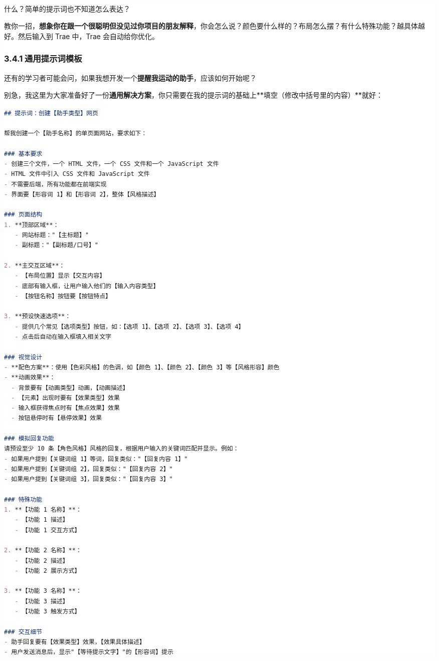 什么？简单的提示词也不知道怎么表达？

教你一招，**想象你在跟一个很聪明但没见过你项目的朋友解释**，你会怎么说？颜色要什么样的？布局怎么摆？有什么特殊功能？越具体越好。然后输入到 Trae 中，Trae 会自动给你优化。

### 3.4.1 通用提示词模板

还有的学习者可能会问，如果我想开发一个**提醒我运动的助手**，应该如何开始呢？

别急，我这里为大家准备好了一份**通用解决方案**，你只需要在我的提示词的基础上**填空（修改中括号里的内容）**就好：

```markdown
## 提示词：创建【助手类型】网页

帮我创建一个【助手名称】的单页面网站，要求如下：

### 基本要求
- 创建三个文件，一个 HTML 文件，一个 CSS 文件和一个 JavaScript 文件
- HTML 文件中引入 CSS 文件和 JavaScript 文件
- 不需要后端，所有功能都在前端实现
- 界面要【形容词 1】和【形容词 2】，整体【风格描述】

### 页面结构
1. **顶部区域**：
   - 网站标题："【主标题】"
   - 副标题："【副标题/口号】"

2. **主交互区域**：
   - 【布局位置】显示【交互内容】
   - 底部有输入框，让用户输入他们的【输入内容类型】
   - 【按钮名称】按钮要【按钮特点】

3. **预设快速选项**：
   - 提供几个常见【选项类型】按钮，如：【选项 1】、【选项 2】、【选项 3】、【选项 4】
   - 点击后自动在输入框填入相关文字

### 视觉设计
- **配色方案**：使用【色彩风格】的色调，如【颜色 1】、【颜色 2】、【颜色 3】等【风格形容】颜色
- **动画效果**：
  - 背景要有【动画类型】动画，【动画描述】
  - 【元素】出现时要有【效果类型】效果
  - 输入框获得焦点时有【焦点效果】效果
  - 按钮悬停时有【悬停效果】效果

### 模拟回复功能
请预设至少 10 条【角色风格】风格的回复，根据用户输入的关键词匹配并显示。例如：
- 如果用户提到【关键词组 1】等词，回复类似："【回复内容 1】"
- 如果用户提到【关键词组 2】，回复类似："【回复内容 2】"
- 如果用户提到【关键词组 3】，回复类似："【回复内容 3】"

### 特殊功能
1. **【功能 1 名称】**：
   - 【功能 1 描述】
   - 【功能 1 交互方式】

2. **【功能 2 名称】**：
   - 【功能 2 描述】
   - 【功能 2 展示方式】

3. **【功能 3 名称】**：
   - 【功能 3 描述】
   - 【功能 3 触发方式】

### 交互细节
- 助手回复要有【效果类型】效果，【效果具体描述】
- 用户发送消息后，显示"【等待提示文字】"的【形容词】提示
```